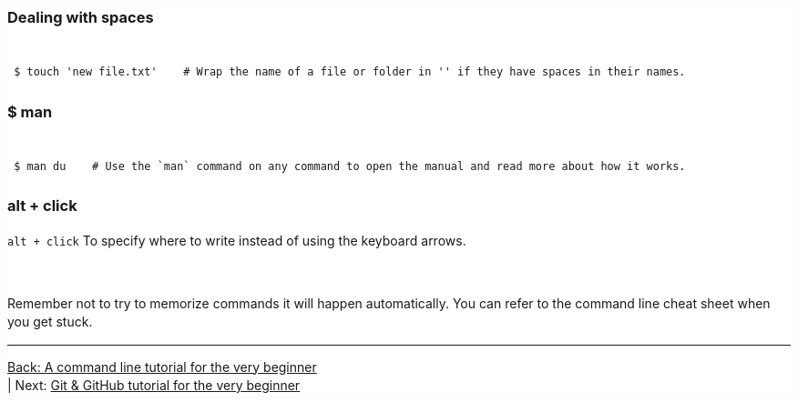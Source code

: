 
### Dealing with spaces

```

 $ touch 'new file.txt'    # Wrap the name of a file or folder in '' if they have spaces in their names.

```

### $ man

```

 $ man du    # Use the `man` command on any command to open the manual and read more about how it works.

```

### alt + click

`alt + click`  To specify where to write instead of using the keyboard arrows.


<br>

Remember not to try to memorize commands it will happen automatically. You can refer to the command line cheat sheet when you get stuck.

---


[Back: A command line tutorial for the very beginner](/dev/command-line-beginner-tutorial/)<br> | Next: [Git & GitHub tutorial for the very beginner](/dev/git-github-tutorial-very-beginner/)
